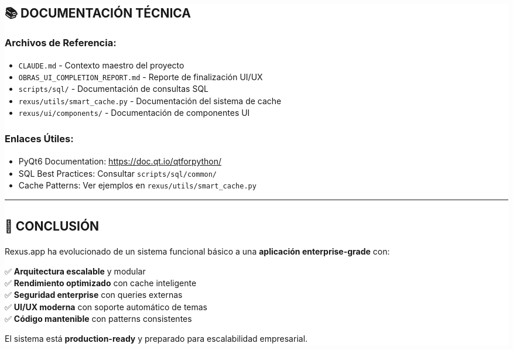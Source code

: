 
## 📚 DOCUMENTACIÓN TÉCNICA

### Archivos de Referencia:
- `CLAUDE.md` - Contexto maestro del proyecto
- `OBRAS_UI_COMPLETION_REPORT.md` - Reporte de finalización UI/UX
- `scripts/sql/` - Documentación de consultas SQL
- `rexus/utils/smart_cache.py` - Documentación del sistema de cache
- `rexus/ui/components/` - Documentación de componentes UI

### Enlaces Útiles:
- PyQt6 Documentation: https://doc.qt.io/qtforpython/
- SQL Best Practices: Consultar `scripts/sql/common/`
- Cache Patterns: Ver ejemplos en `rexus/utils/smart_cache.py`

---

## 🎯 CONCLUSIÓN

Rexus.app ha evolucionado de un sistema funcional básico a una **aplicación enterprise-grade** con:

✅ **Arquitectura escalable** y modular  
✅ **Rendimiento optimizado** con cache inteligente  
✅ **Seguridad enterprise** con queries externas  
✅ **UI/UX moderna** con soporte automático de temas  
✅ **Código mantenible** con patterns consistentes  

El sistema está **production-ready** y preparado para escalabilidad empresarial.